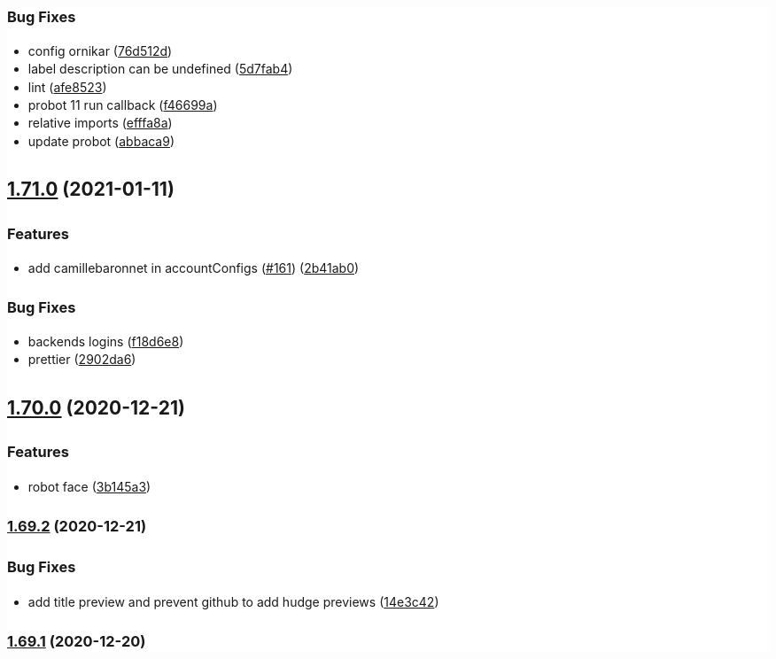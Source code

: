 
### Bug Fixes

* config ornikar ([76d512d](https://github.com/christophehurpeau/reviewflow/commit/76d512d205145d340cf55a4900f773ea4c09690d))
* label description can be undefined ([5d7fab4](https://github.com/christophehurpeau/reviewflow/commit/5d7fab4f7d57909275058eb30580482b8e004248))
* lint ([afe8523](https://github.com/christophehurpeau/reviewflow/commit/afe85233408fe04f3e1dea68d1819f4df75fa794))
* probot 11 run callback ([f46699a](https://github.com/christophehurpeau/reviewflow/commit/f46699ae1cceb48f4e2052abd17c19a85fc99be0))
* relative imports ([efffa8a](https://github.com/christophehurpeau/reviewflow/commit/efffa8afd532ad1878bb63a3147d3cfaf409e52e))
* update probot ([abbaca9](https://github.com/christophehurpeau/reviewflow/commit/abbaca9ca3b01738be4705442c44ef78c059277c))

## [1.71.0](https://github.com/christophehurpeau/reviewflow/compare/v1.70.0...v1.71.0) (2021-01-11)


### Features

* add camillebaronnet in accountConfigs ([#161](https://github.com/christophehurpeau/reviewflow/issues/161)) ([2b41ab0](https://github.com/christophehurpeau/reviewflow/commit/2b41ab037a74cf41aca60b9a4dfcbfb2f1dfdb2f))


### Bug Fixes

* backends logins ([f18d6e8](https://github.com/christophehurpeau/reviewflow/commit/f18d6e8b60c7bf33be5c95d471bb0002b74aee91))
* prettier ([2902da6](https://github.com/christophehurpeau/reviewflow/commit/2902da6afe289a47dd12439d843d832260ffdfbf))

## [1.70.0](https://github.com/christophehurpeau/reviewflow/compare/v1.69.2...v1.70.0) (2020-12-21)


### Features

* robot face ([3b145a3](https://github.com/christophehurpeau/reviewflow/commit/3b145a3d42b222a84c8b48dfffa91afaff74490f))

### [1.69.2](https://github.com/christophehurpeau/reviewflow/compare/v1.69.1...v1.69.2) (2020-12-21)


### Bug Fixes

* add title preview and prevent github to add hudge previews ([14e3c42](https://github.com/christophehurpeau/reviewflow/commit/14e3c424f258e042c5bde268821a88748dda77fc))

### [1.69.1](https://github.com/christophehurpeau/reviewflow/compare/v1.69.0...v1.69.1) (2020-12-20)
